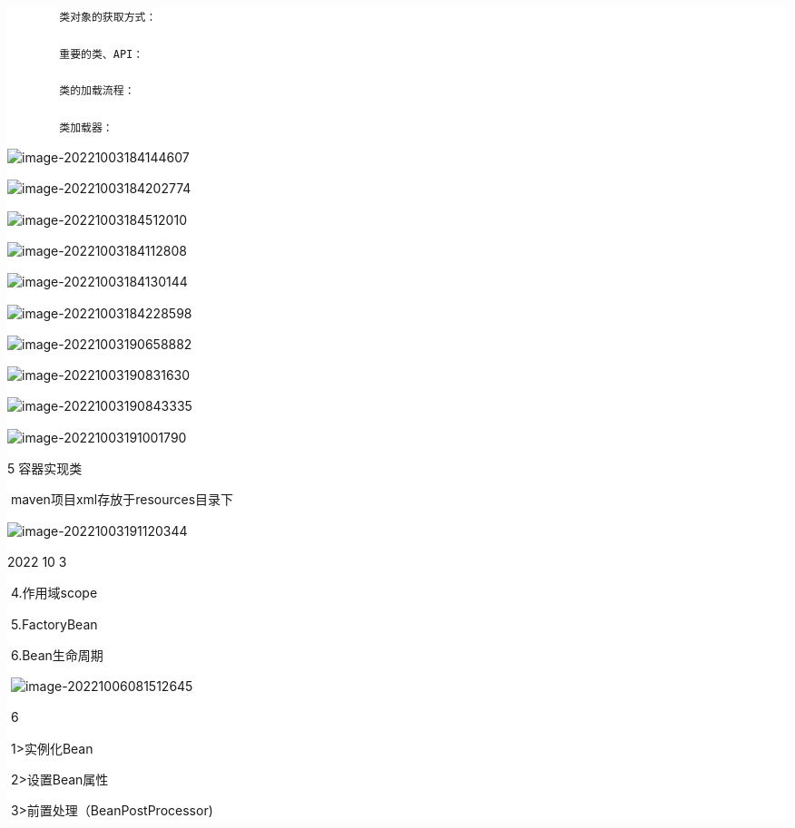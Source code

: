 			类对象的获取方式：
	
			重要的类、API：
	
			类的加载流程：
	
			类加载器：

![image-20221003184144607](C:\Users\Administrator\AppData\Roaming\Typora\typora-user-images\image-20221003184144607.png)

![image-20221003184202774](C:\Users\Administrator\AppData\Roaming\Typora\typora-user-images\image-20221003184202774.png)

![image-20221003184512010](C:\Users\Administrator\AppData\Roaming\Typora\typora-user-images\image-20221003184512010.png)



![image-20221003184112808](C:\Users\Administrator\AppData\Roaming\Typora\typora-user-images\image-20221003184112808.png)



![image-20221003184130144](C:\Users\Administrator\AppData\Roaming\Typora\typora-user-images\image-20221003184130144.png)

![image-20221003184228598](C:\Users\Administrator\AppData\Roaming\Typora\typora-user-images\image-20221003184228598.png)

![image-20221003190658882](C:\Users\Administrator\AppData\Roaming\Typora\typora-user-images\image-20221003190658882.png)

![image-20221003190831630](C:\Users\Administrator\AppData\Roaming\Typora\typora-user-images\image-20221003190831630.png)

![image-20221003190843335](C:\Users\Administrator\AppData\Roaming\Typora\typora-user-images\image-20221003190843335.png)



![image-20221003191001790](C:\Users\Administrator\AppData\Roaming\Typora\typora-user-images\image-20221003191001790.png)

5   容器实现类

​		maven项目xml存放于resources目录下

![image-20221003191120344](C:\Users\Administrator\AppData\Roaming\Typora\typora-user-images\image-20221003191120344.png)

2022 10 3

​			4.作用域scope

​			5.FactoryBean

​			6.Bean生命周期

​			![image-20221006081512645](C:\Users\Administrator\AppData\Roaming\Typora\typora-user-images\image-20221006081512645.png)

​			6

​				1>实例化Bean

​				2>设置Bean属性

​				3>前置处理（BeanPostProcessor)
